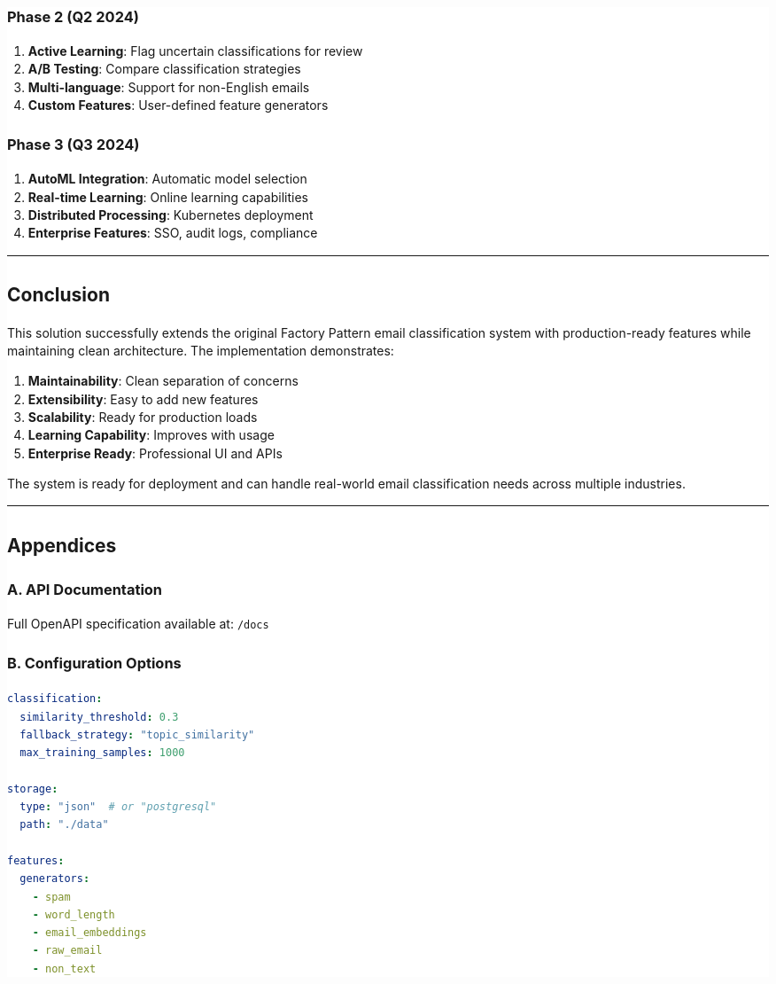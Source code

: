 ### Phase 2 (Q2 2024)
1. **Active Learning**: Flag uncertain classifications for review
2. **A/B Testing**: Compare classification strategies
3. **Multi-language**: Support for non-English emails
4. **Custom Features**: User-defined feature generators

### Phase 3 (Q3 2024)
1. **AutoML Integration**: Automatic model selection
2. **Real-time Learning**: Online learning capabilities
3. **Distributed Processing**: Kubernetes deployment
4. **Enterprise Features**: SSO, audit logs, compliance

---

## Conclusion

This solution successfully extends the original Factory Pattern email classification system with production-ready features while maintaining clean architecture. The implementation demonstrates:

1. **Maintainability**: Clean separation of concerns
2. **Extensibility**: Easy to add new features
3. **Scalability**: Ready for production loads
4. **Learning Capability**: Improves with usage
5. **Enterprise Ready**: Professional UI and APIs

The system is ready for deployment and can handle real-world email classification needs across multiple industries.

---

## Appendices

### A. API Documentation
Full OpenAPI specification available at: `/docs`

### B. Configuration Options
```yaml
classification:
  similarity_threshold: 0.3
  fallback_strategy: "topic_similarity"
  max_training_samples: 1000

storage:
  type: "json"  # or "postgresql"
  path: "./data"

features:
  generators:
    - spam
    - word_length
    - email_embeddings
    - raw_email
    - non_text
```
